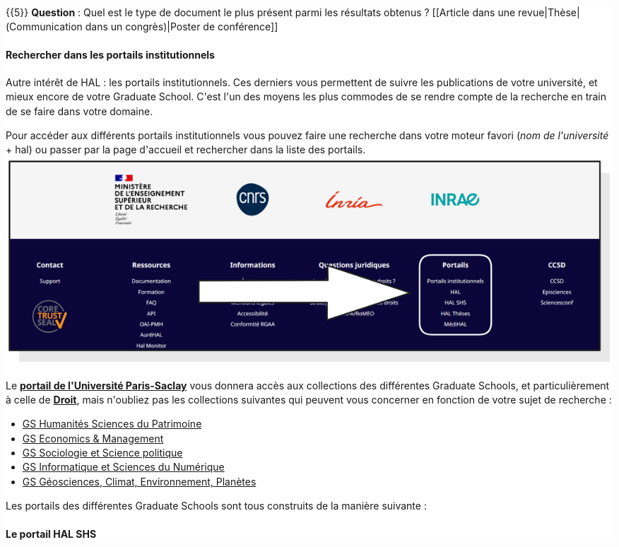 {{5}} **Question** : Quel est le type de document le plus présent parmi les résultats obtenus ?
[[Article dans une revue|Thèse|(Communication dans un congrès)|Poster de conférence]]

#### Rechercher dans les portails institutionnels

Autre intérêt de HAL : les portails institutionnels. Ces derniers vous permettent de suivre les publications de votre université, et mieux encore de votre Graduate School. C'est l'un des moyens les plus commodes de se rendre compte de la recherche en train de se faire dans votre domaine.

Pour accéder aux différents portails institutionnels vous pouvez faire une recherche dans votre moteur favori (*nom de l'université* + hal) ou passer par la page d'accueil et rechercher dans la liste des portails.
![](assets\HAL\HAL_SHS.png)

Le [**portail de l'Université Paris-Saclay**](https://universite-paris-saclay.hal.science/) vous donnera accès aux collections des différentes Graduate Schools, et particulièrement à celle de [**Droit**](https://universite-paris-saclay.hal.science/GS-DROIT), mais n'oubliez pas les collections suivantes qui peuvent vous concerner en fonction de votre sujet de recherche :

- [GS Humanités Sciences du Patrimoine](https://universite-paris-saclay.hal.science/GS-HUMANITIES-HERITAGE)
- [GS Economics & Management](https://universite-paris-saclay.hal.science/GS-ECONOMICS-MANAGEMENT)
- [GS Sociologie et Science politique](https://universite-paris-saclay.hal.science/GS-SOCIOLOGIE)
- [GS Informatique et Sciences du Numérique](https://universite-paris-saclay.hal.science/GS-COMPUTER-SCIENCE)
- [GS Géosciences, Climat, Environnement, Planètes](https://universite-paris-saclay.hal.science/GS-GEOSCIENCES)

Les portails des différentes Graduate Schools sont tous construits de la manière suivante :

<iframe
  src="https://sjamet8000.github.io/RechDoc/activites/GSDroit.html"
  width="100%"
  height="600"
  style="border:none;"
  allowfullscreen
></iframe>

#### Le portail HAL SHS


[^1]: ![](assets\Communs_fondamentaux\Facettes.png)Elles correspondent aux filtres qui permettent d'affiner *a posteriori* une recherche documentaire, elles se trouvent dans 99% des cas à gauche des pages de résultats, sachez les reconnaître et les utiliser.
[^1]: Ce qui n'arrivera pas si vous notez scrupuleusement ces infos quelque par, dans votre bibliothèque [Zotero](https://www.zotero.org/) par exemple.
[^1]: Pour information, cette requête s'écrit **"zone humide" AND protection AND forêt AND (loup OR ours OR lynx) AND NOT mouton**
[^1]: ![](assets\Communs_fondamentaux\Facettes.png)Elles correspondent aux filtres qui permettent d'affiner *a posteriori* une recherche documentaire, elles se trouvent dans 99% des cas à gauche des pages de résultats, sachez les reconnaître et les utiliser.
[^2]: Le problème avec ce fonctionnement étant qu'il reste assez obscur pour l'utilisateur puisqu'il ne peut pas contrôler très exactement la manière dont la base de données interprète ses requêtes.
[^3]: Ici, le doute subsiste quand à la nature de la proximité selon LeDoctrinal, est-ce une proximité orthographique ? Ou sémantique ? A vous de vous faire votre idée.
[^4]: En suivant une syntaxe booléenne stricte, on formulera la requête ainsi : **" droit de l'union européenne " ET forêt\***
[^5]: En suivant une syntaxe booléenne stricte, on formulera la requête ainsi : **(" droit de l'union européenne " OU " droit international ") ET forêt\***
[^6]: En suivant une syntaxe booléenne stricte, on formulera la requête ainsi : **" droit de l'union européenne " ET " droit international " ET (forêt\* OU " zones humides ")**
[^1]: La newsletter n'est pas obligatoire, une fois votre profil sauvegardé dans Lexis Veille, il restera tel quel et le feed se mettra à jour.